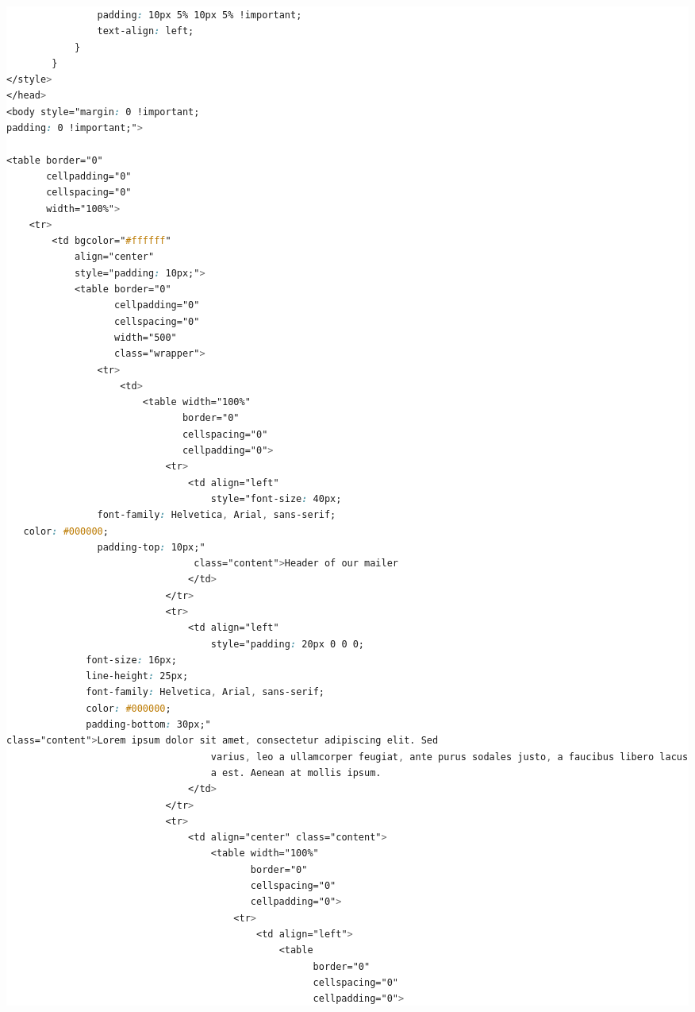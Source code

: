 ```css
                padding: 10px 5% 10px 5% !important;
                text-align: left;
            }
        }
</style>
</head>
<body style="margin: 0 !important;
padding: 0 !important;">

<table border="0"
       cellpadding="0"
       cellspacing="0"
       width="100%">
    <tr>
        <td bgcolor="#ffffff"
            align="center"
            style="padding: 10px;">
            <table border="0"
                   cellpadding="0"
                   cellspacing="0"
                   width="500"
                   class="wrapper">
                <tr>
                    <td>
                        <table width="100%"
                               border="0"
                               cellspacing="0"
                               cellpadding="0">
                            <tr>
                                <td align="left"
                                    style="font-size: 40px;
                font-family: Helvetica, Arial, sans-serif;
   color: #000000;
                padding-top: 10px;"
                                 class="content">Header of our mailer
                                </td>
                            </tr>
                            <tr>
                                <td align="left"
                                    style="padding: 20px 0 0 0;
              font-size: 16px;
              line-height: 25px;
              font-family: Helvetica, Arial, sans-serif;
              color: #000000;
              padding-bottom: 30px;"
class="content">Lorem ipsum dolor sit amet, consectetur adipiscing elit. Sed
                                    varius, leo a ullamcorper feugiat, ante purus sodales justo, a faucibus libero lacus
                                    a est. Aenean at mollis ipsum.
                                </td>
                            </tr>
                            <tr>
                                <td align="center" class="content">
                                    <table width="100%"
                                           border="0"
                                           cellspacing="0"
                                           cellpadding="0">
                                        <tr>
                                            <td align="left">
                                                <table
                                                      border="0"
                                                      cellspacing="0"
                                                      cellpadding="0">
```